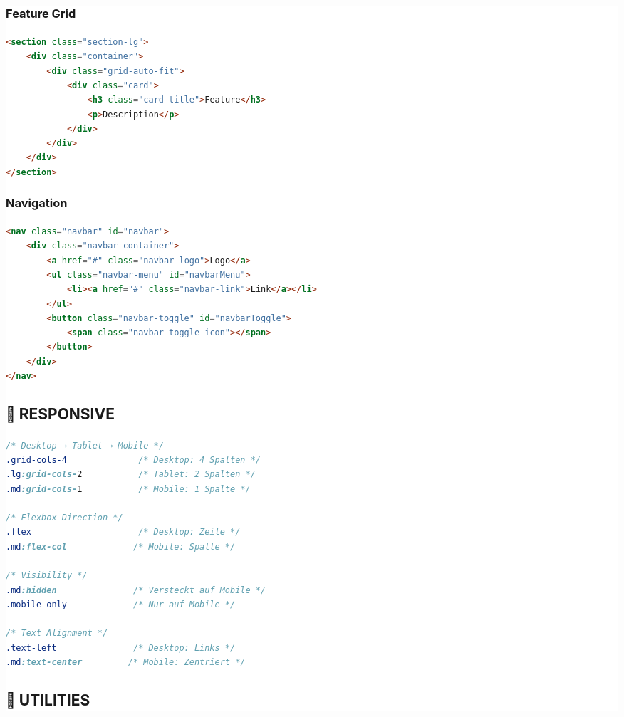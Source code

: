 ### Feature Grid
```html
<section class="section-lg">
    <div class="container">
        <div class="grid-auto-fit">
            <div class="card">
                <h3 class="card-title">Feature</h3>
                <p>Description</p>
            </div>
        </div>
    </div>
</section>
```

### Navigation
```html
<nav class="navbar" id="navbar">
    <div class="navbar-container">
        <a href="#" class="navbar-logo">Logo</a>
        <ul class="navbar-menu" id="navbarMenu">
            <li><a href="#" class="navbar-link">Link</a></li>
        </ul>
        <button class="navbar-toggle" id="navbarToggle">
            <span class="navbar-toggle-icon"></span>
        </button>
    </div>
</nav>
```

## 📱 RESPONSIVE

```css
/* Desktop → Tablet → Mobile */
.grid-cols-4              /* Desktop: 4 Spalten */
.lg:grid-cols-2           /* Tablet: 2 Spalten */
.md:grid-cols-1           /* Mobile: 1 Spalte */

/* Flexbox Direction */
.flex                     /* Desktop: Zeile */
.md:flex-col             /* Mobile: Spalte */

/* Visibility */
.md:hidden               /* Versteckt auf Mobile */
.mobile-only             /* Nur auf Mobile */

/* Text Alignment */
.text-left               /* Desktop: Links */
.md:text-center         /* Mobile: Zentriert */
```

## 🔧 UTILITIES
